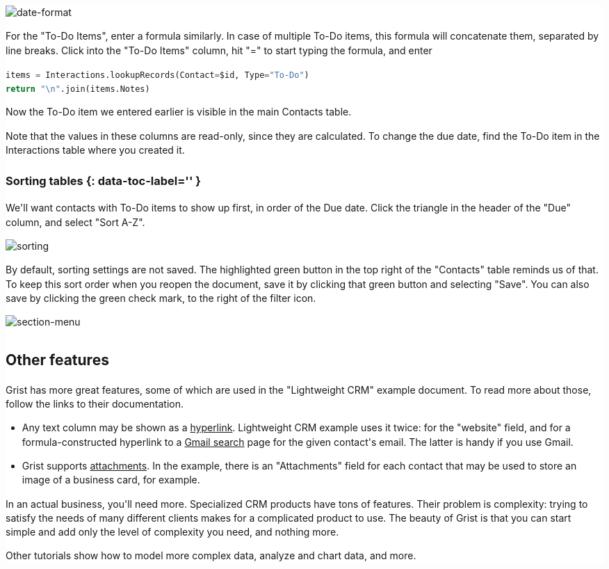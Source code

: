 ![date-format](../images/lightweight-crm/date-format.png)

For the "To-Do Items", enter a formula similarly. In case of multiple To-Do items, this formula
will concatenate them, separated by line breaks. Click into the "To-Do Items" column, hit "=" to
start typing the formula, and enter

```python
items = Interactions.lookupRecords(Contact=$id, Type="To-Do")
return "\n".join(items.Notes)
```

Now the To-Do item we entered earlier is visible in the main Contacts table.

Note that the values in these columns are read-only, since they are calculated. To change the due
date, find the To-Do item in the Interactions table where you created it.


### Sorting tables {: data-toc-label='' }

We'll want contacts with To-Do items to show up first, in order of the Due date. Click the
triangle in the header of the "Due" column, and select "Sort A-Z".

![sorting](../images/lightweight-crm/sorting.png)

By default, sorting settings are not saved. The highlighted green button in the top right of the
"Contacts" table reminds us of that. To keep this sort order when you reopen the document, save it by
clicking that green button and selecting "Save". You can also save by clicking the green check mark, to the right of the filter icon.

![section-menu](../images/lightweight-crm/section-menu.png)

</div>

## Other features

Grist has more great features, some of which are used in the "Lightweight CRM" example
document. To read more about those, follow the links to their documentation.

- Any text column may be shown as a [hyperlink](https://support.getgrist.com/col-types/#hyperlinks). 
Lightweight CRM example uses it twice: for the "website" field, and for a formula-constructed hyperlink 
to a [Gmail search](https://community.getgrist.com/t/pull-up-gmail-history-for-a-particular-contact/517) page 
for the given contact's email. The latter is handy if you use Gmail.

- Grist supports [attachments](https://support.getgrist.com/col-types/#attachment-columns_). In the 
example, there is an "Attachments" field for each contact that may be used to store an image of a 
business card, for example.

In an actual business, you'll need more. Specialized CRM products have tons of features. Their
problem is complexity: trying to satisfy the needs of many different clients makes for a
complicated product to use. The beauty of Grist is that you can start simple and add only the
level of complexity you need, and nothing more.

Other tutorials show how to model more complex data, analyze and chart data, and more.
